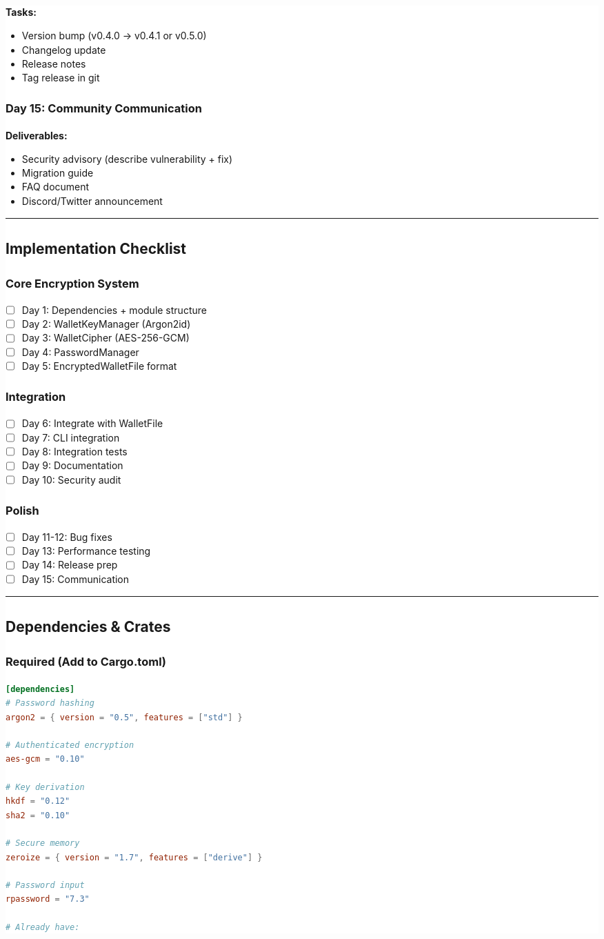 **Tasks:**
- Version bump (v0.4.0 → v0.4.1 or v0.5.0)
- Changelog update
- Release notes
- Tag release in git

### Day 15: Community Communication

**Deliverables:**
- Security advisory (describe vulnerability + fix)
- Migration guide
- FAQ document
- Discord/Twitter announcement

---

## Implementation Checklist

### Core Encryption System
- [ ] Day 1: Dependencies + module structure
- [ ] Day 2: WalletKeyManager (Argon2id)
- [ ] Day 3: WalletCipher (AES-256-GCM)
- [ ] Day 4: PasswordManager
- [ ] Day 5: EncryptedWalletFile format

### Integration
- [ ] Day 6: Integrate with WalletFile
- [ ] Day 7: CLI integration
- [ ] Day 8: Integration tests
- [ ] Day 9: Documentation
- [ ] Day 10: Security audit

### Polish
- [ ] Day 11-12: Bug fixes
- [ ] Day 13: Performance testing
- [ ] Day 14: Release prep
- [ ] Day 15: Communication

---

## Dependencies & Crates

### Required (Add to Cargo.toml)

```toml
[dependencies]
# Password hashing
argon2 = { version = "0.5", features = ["std"] }

# Authenticated encryption
aes-gcm = "0.10"

# Key derivation
hkdf = "0.12"
sha2 = "0.10"

# Secure memory
zeroize = { version = "1.7", features = ["derive"] }

# Password input
rpassword = "7.3"

# Already have:
```